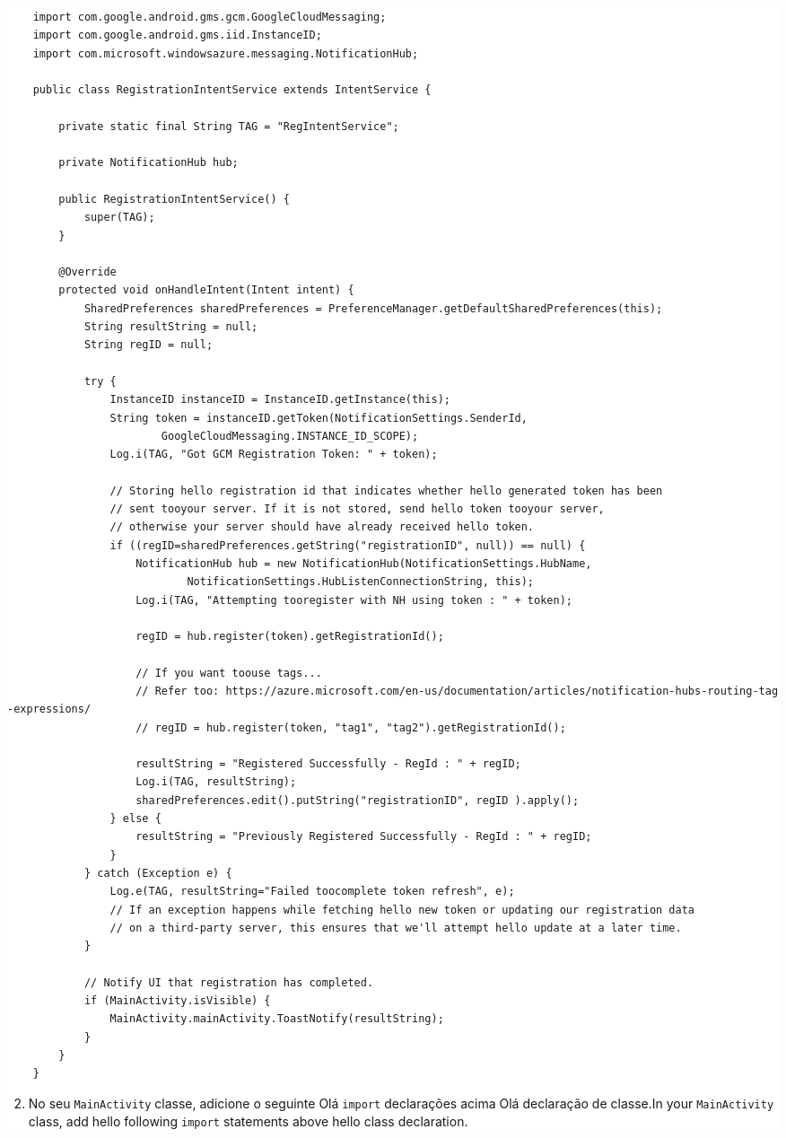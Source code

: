         import com.google.android.gms.gcm.GoogleCloudMessaging;
        import com.google.android.gms.iid.InstanceID;
        import com.microsoft.windowsazure.messaging.NotificationHub;
   
        public class RegistrationIntentService extends IntentService {
   
            private static final String TAG = "RegIntentService";
   
            private NotificationHub hub;
   
            public RegistrationIntentService() {
                super(TAG);
            }
   
            @Override
            protected void onHandleIntent(Intent intent) {        
                SharedPreferences sharedPreferences = PreferenceManager.getDefaultSharedPreferences(this);
                String resultString = null;
                String regID = null;
   
                try {
                    InstanceID instanceID = InstanceID.getInstance(this);
                    String token = instanceID.getToken(NotificationSettings.SenderId,
                            GoogleCloudMessaging.INSTANCE_ID_SCOPE);        
                    Log.i(TAG, "Got GCM Registration Token: " + token);
   
                    // Storing hello registration id that indicates whether hello generated token has been
                    // sent tooyour server. If it is not stored, send hello token tooyour server,
                    // otherwise your server should have already received hello token.
                    if ((regID=sharedPreferences.getString("registrationID", null)) == null) {        
                        NotificationHub hub = new NotificationHub(NotificationSettings.HubName,
                                NotificationSettings.HubListenConnectionString, this);
                        Log.i(TAG, "Attempting tooregister with NH using token : " + token);
   
                        regID = hub.register(token).getRegistrationId();
   
                        // If you want toouse tags...
                        // Refer too: https://azure.microsoft.com/en-us/documentation/articles/notification-hubs-routing-tag-expressions/
                        // regID = hub.register(token, "tag1", "tag2").getRegistrationId();
   
                        resultString = "Registered Successfully - RegId : " + regID;
                        Log.i(TAG, resultString);        
                        sharedPreferences.edit().putString("registrationID", regID ).apply();
                    } else {
                        resultString = "Previously Registered Successfully - RegId : " + regID;
                    }
                } catch (Exception e) {
                    Log.e(TAG, resultString="Failed toocomplete token refresh", e);
                    // If an exception happens while fetching hello new token or updating our registration data
                    // on a third-party server, this ensures that we'll attempt hello update at a later time.
                }
   
                // Notify UI that registration has completed.
                if (MainActivity.isVisible) {
                    MainActivity.mainActivity.ToastNotify(resultString);
                }
            }
        }
2. <span data-ttu-id="b5266-171">No seu `MainActivity` classe, adicione o seguinte Olá `import` declarações acima Olá declaração de classe.</span><span class="sxs-lookup"><span data-stu-id="b5266-171">In your `MainActivity` class, add hello following `import` statements above hello class declaration.</span></span>
   